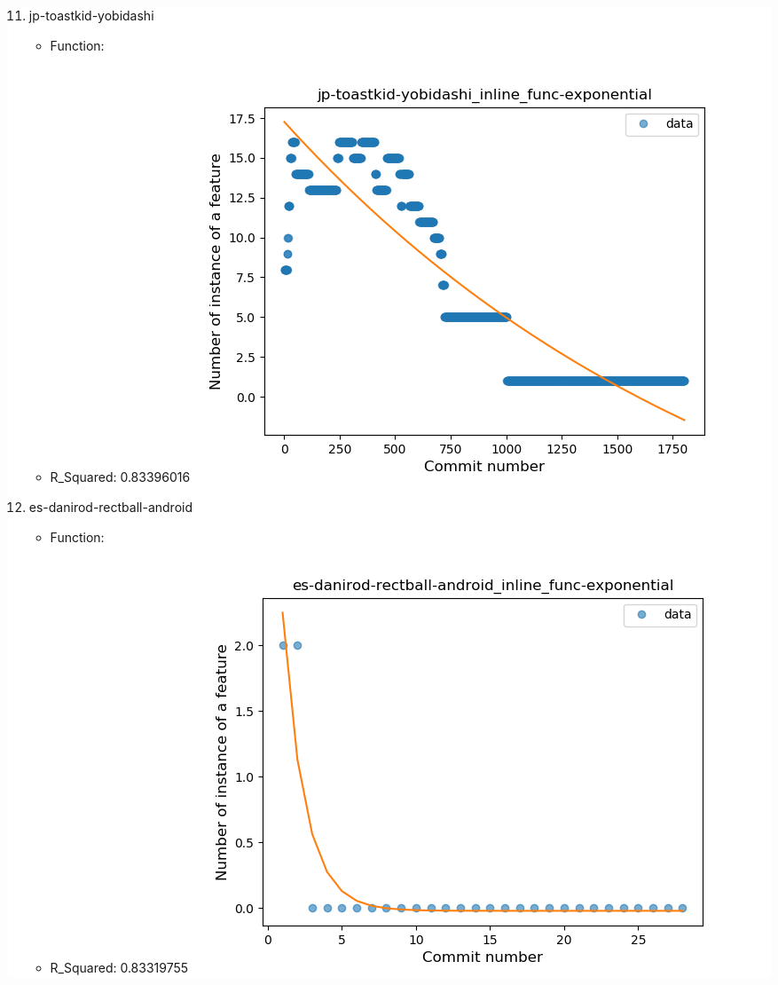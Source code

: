 11. jp-toastkid-yobidashi

	*  Function: ![equation](http://latex.codecogs.com/svg.latex?7417.698743x%5E%7B0.99953%7D%20&plus;%20-15.511994)
	* R_Squared: 0.83396016
 ![jp-toastkid-yobidashiinline_func](../plots/jp-toastkid-yobidashi_inline_func_T5.png)

12. es-danirod-rectball-android

	*  Function: ![equation](http://latex.codecogs.com/svg.latex?2.209119x%5E%7B0.507334%7D%20&plus;%20-0.021816)
	* R_Squared: 0.83319755
 ![es-danirod-rectball-androidinline_func](../plots/es-danirod-rectball-android_inline_func_T5.png)
